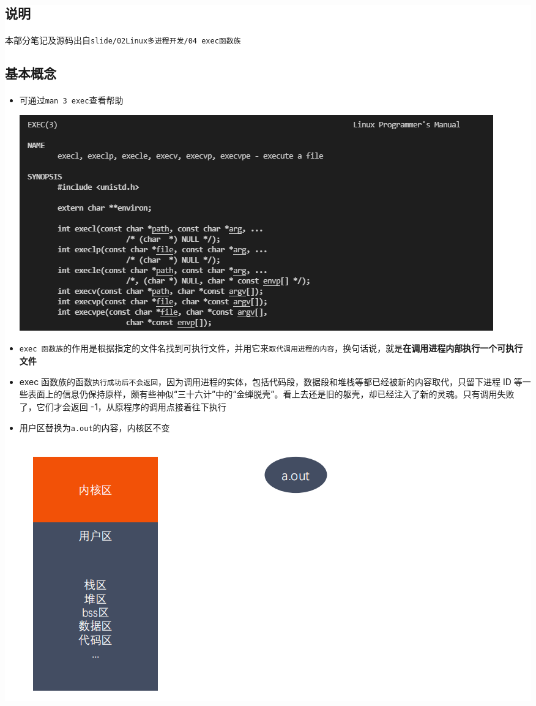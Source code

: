 ## 说明

本部分笔记及源码出自`slide/02Linux多进程开发/04 exec函数族`

## 基本概念

- 可通过`man 3 exec`查看帮助

  ![image-20211002092129575](02Linux多进程开发/image-20211002092129575.png)

- `exec 函数族`的作用是根据指定的文件名找到可执行文件，并用它来`取代调用进程的内容`，换句话说，就是**在调用进程内部执行一个可执行文件**

- exec 函数族的函数`执行成功后不会返回`，因为调用进程的实体，包括代码段，数据段和堆栈等都已经被新的内容取代，只留下进程 ID 等一些表面上的信息仍保持原样，颇有些神似“三十六计”中的“金蝉脱壳”。看上去还是旧的躯壳，却已经注入了新的灵魂。只有调用失败了，它们才会返回 -1，从原程序的调用点接着往下执行

- 用户区替换为`a.out`的内容，内核区不变

  ![image-20211002090629048](02Linux多进程开发/image-20211002090629048.png)
